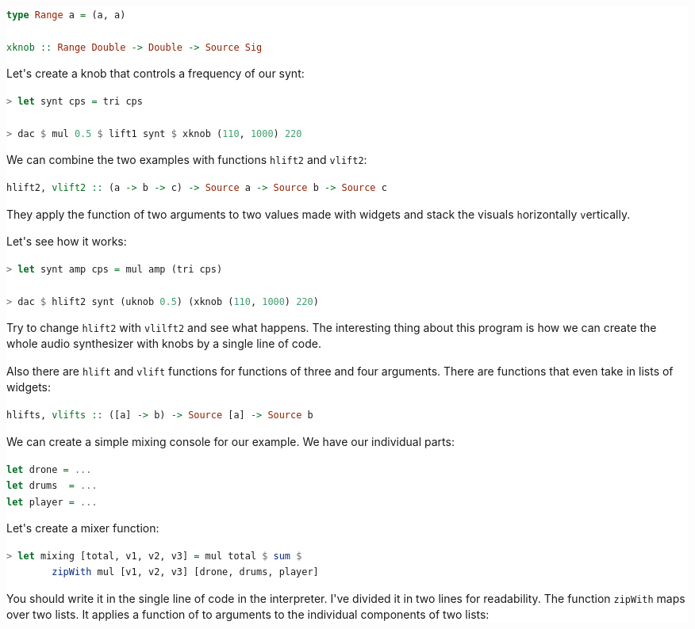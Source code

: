 ~~~haskell
type Range a = (a, a)

xknob :: Range Double -> Double -> Source Sig
~~~

Let's create a knob that controls a frequency of our synt:

~~~haskell
> let synt cps = tri cps

> dac $ mul 0.5 $ lift1 synt $ xknob (110, 1000) 220
~~~

We can combine the two examples with functions `hlift2`  and `vlift2`:

~~~haskell
hlift2, vlift2 :: (a -> b -> c) -> Source a -> Source b -> Source c
~~~

They apply the function of two arguments to two values made with widgets
and stack the visuals `h`orizontally `v`ertically.

Let's see how it works:

~~~haskell
> let synt amp cps = mul amp (tri cps)

> dac $ hlift2 synt (uknob 0.5) (xknob (110, 1000) 220)
~~~

Try to change `hlift2` with `vlilft2` and see what happens.
The interesting thing about this program is how we can 
create the whole audio synthesizer with knobs by a single line of code.

Also there are `hlift` and `vlift` functions for functions of three and four arguments.
There are functions that even take in lists of widgets:

~~~haskell
hlifts, vlifts :: ([a] -> b) -> Source [a] -> Source b
~~~

We can create a simple mixing console for our example. We have our individual parts:

~~~haskell
let drone = ...
let drums  = ...
let player = ...
~~~

Let's create a mixer function:

~~~haskell
> let mixing [total, v1, v2, v3] = mul total $ sum $ 
        zipWith mul [v1, v2, v3] [drone, drums, player]
~~~

You should write it in the single line of code in the interpreter. I've divided it in two lines for readability.
The function `zipWith` maps over two lists. It applies a function
of to arguments to the individual components of two lists:
